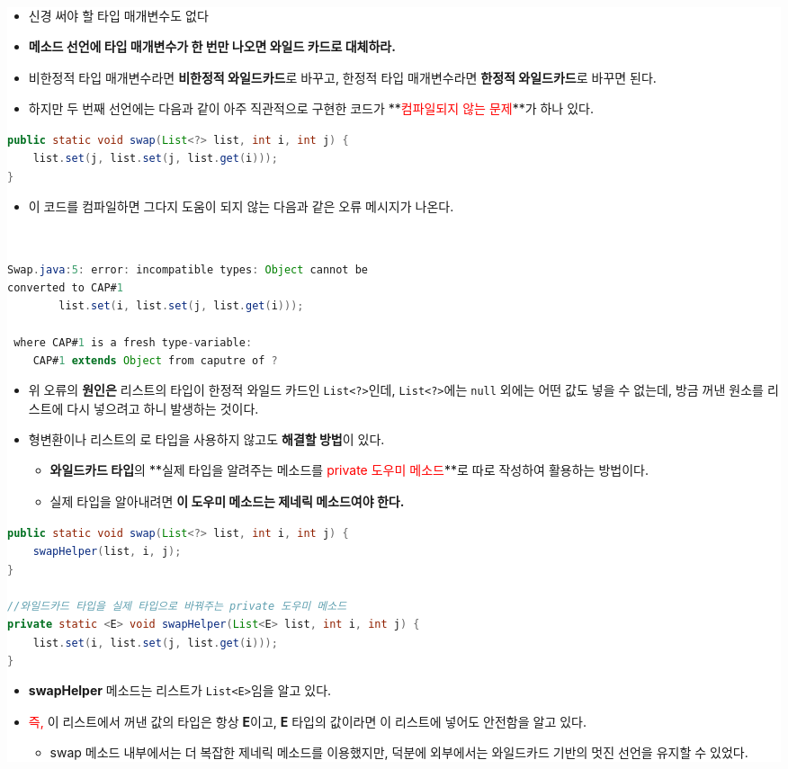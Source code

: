   * 신경 써야 할 타입 매개변수도 없다

  

*  **메소드 선언에 타입 매개변수가 한 번만 나오면 와일드 카드로 대체하라.**
  * 비한정적 타입 매개변수라면 **비한정적 와일드카드**로 바꾸고, 한정적 타입 매개변수라면 **한정적 와일드카드**로 바꾸면 된다.



* 하지만 두 번째 선언에는 다음과 같이 아주 직관적으로 구현한 코드가 **<span style="color:red;">컴파일되지 않는 문제</span>**가 하나 있다.

```java
public static void swap(List<?> list, int i, int j) {
	list.set(j, list.set(j, list.get(i)));
}
```

* 이 코드를 컴파일하면 그다지 도움이 되지 않는 다음과 같은 오류 메시지가 나온다.

<br>

```java
Swap.java:5: error: incompatible types: Object cannot be
converted to CAP#1
    	list.set(i, list.set(j, list.get(i)));

 where CAP#1 is a fresh type-variable:
	CAP#1 extends Object from caputre of ?
```

* 위 오류의 **원인은** 리스트의 타입이 한정적 와일드 카드인 `List<?>`인데, `List<?>`에는 `null` 외에는 어떤 값도 넣을 수 없는데, 방금 꺼낸 원소를 리스트에 다시 넣으려고 하니 발생하는 것이다.



* 형변환이나 리스트의 로 타입을 사용하지 않고도 **해결할 방법**이 있다.

  * **와일드카드 타입**의 **실제 타입을 알려주는 메소드를 <span style="color:red;">private 도우미 메소드</span>**로 따로 작성하여 활용하는 방법이다.

  

  * 실제 타입을 알아내려면 **이 도우미 메소드는 제네릭 메소드여야 한다.**

```java
public static void swap(List<?> list, int i, int j) {
    swapHelper(list, i, j);
}

//와일드카드 타입을 실제 타입으로 바꿔주는 private 도우미 메소드
private static <E> void swapHelper(List<E> list, int i, int j) {
    list.set(i, list.set(j, list.get(i)));
}
```

* **swapHelper** 메소드는 리스트가 `List<E>`임을 알고 있다.



* <span style="color:red;">즉,</span> 이 리스트에서 꺼낸 값의 타입은 항상 **E**이고, **E** 타입의 값이라면 이 리스트에 넣어도 안전함을 알고 있다.

  * swap 메소드 내부에서는 더 복잡한 제네릭 메소드를 이용했지만, 덕분에 외부에서는 와일드카드 기반의 멋진 선언을 유지할 수 있었다.
